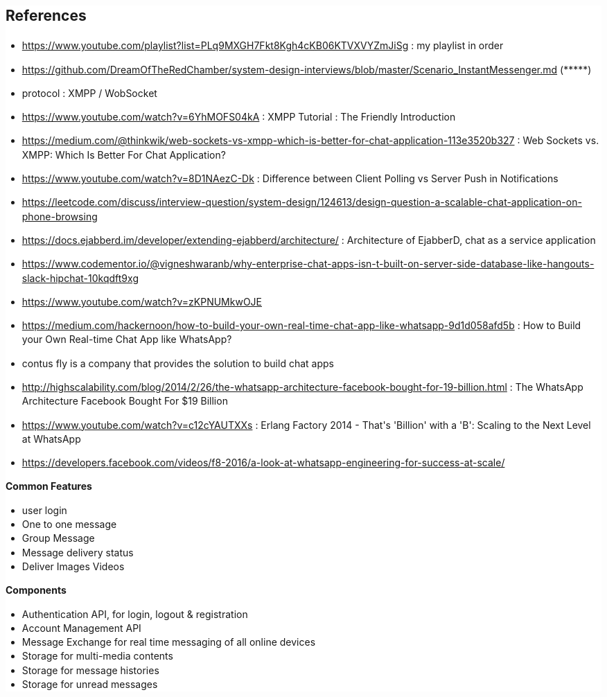 





## References

- https://www.youtube.com/playlist?list=PLq9MXGH7Fkt8Kgh4cKB06KTVXVYZmJiSg : my playlist in order 

- https://github.com/DreamOfTheRedChamber/system-design-interviews/blob/master/Scenario_InstantMessenger.md    (*****)

- protocol : XMPP  /  WobSocket
- https://www.youtube.com/watch?v=6YhMOFS04kA : XMPP Tutorial : The Friendly Introduction
- https://medium.com/@thinkwik/web-sockets-vs-xmpp-which-is-better-for-chat-application-113e3520b327 : Web Sockets vs. XMPP: Which Is Better For Chat Application?

- https://www.youtube.com/watch?v=8D1NAezC-Dk : Difference between Client Polling vs Server Push in Notifications

- https://leetcode.com/discuss/interview-question/system-design/124613/design-question-a-scalable-chat-application-on-phone-browsing

- https://docs.ejabberd.im/developer/extending-ejabberd/architecture/ : Architecture of EjabberD, chat as a service application

- https://www.codementor.io/@vigneshwaranb/why-enterprise-chat-apps-isn-t-built-on-server-side-database-like-hangouts-slack-hipchat-10kqdft9xg

- https://www.youtube.com/watch?v=zKPNUMkwOJE

- https://medium.com/hackernoon/how-to-build-your-own-real-time-chat-app-like-whatsapp-9d1d058afd5b : How to Build your Own Real-time Chat App like WhatsApp?
- contus fly is a company that provides the solution to build chat apps

- http://highscalability.com/blog/2014/2/26/the-whatsapp-architecture-facebook-bought-for-19-billion.html : The WhatsApp Architecture Facebook Bought For $19 Billion

- https://www.youtube.com/watch?v=c12cYAUTXXs : Erlang Factory 2014 - That's 'Billion' with a 'B': Scaling to the Next Level at WhatsApp

- https://developers.facebook.com/videos/f8-2016/a-look-at-whatsapp-engineering-for-success-at-scale/


**Common Features**
- user login
- One to one message
- Group Message
- Message delivery status
- Deliver Images Videos

**Components**
- Authentication API, for login, logout & registration
- Account Management API
- Message Exchange for real time messaging of all online devices
- Storage for multi-media contents
- Storage for message histories
- Storage for unread messages
